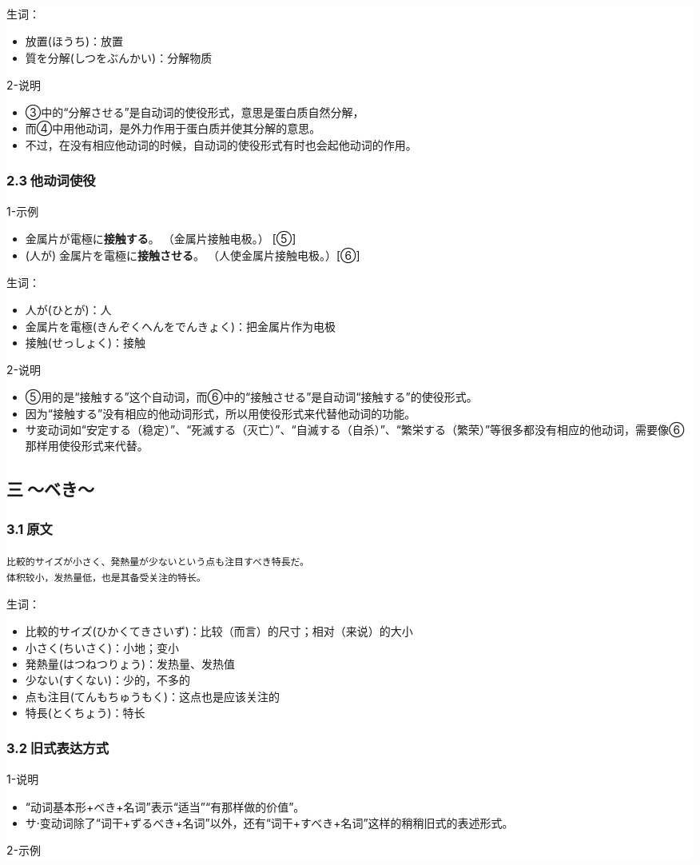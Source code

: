 生词：

* 放置(ほうち)：放置
* 質を分解(しつをぶんかい)：分解物质

2-说明

* ③中的“分解させる”是自动词的使役形式，意思是蛋白质自然分解，
* 而④中用他动词，是外力作用于蛋白质并使其分解的意思。
* 不过，在没有相应他动词的时候，自动词的使役形式有时也会起他动词的作用。

### 2.3 他动词使役

1-示例

* 金属片が電極に**接触する**。 （金属片接触电极。） [⑤]
* (人が) 金属片を電極に**接触させる**。  （人使金属片接触电极。）[⑥]

生词：

* 人が(ひとが)：人
* 金属片を電極(きんぞくへんをでんきょく)：把金属片作为电极
* 接触(せっしょく)：接触

2-说明

* ⑤用的是“接触する”这个自动词，而⑥中的“接触させる”是自动词“接触する”的使役形式。
* 因为“接触する”没有相应的他动词形式，所以用使役形式来代替他动词的功能。
* サ変动词如“安定する（稳定）”、“死滅する（灭亡）”、“自滅する（自杀）”、“繁栄する（繁荣）”等很多都没有相应的他动词，需要像⑥那样用使役形式来代替。

## 三 ～ベき～

### 3.1 原文

```
比較的サイズが小さく、発熱量が少ないという点も注目すべき特長だ。
体积较小，发热量低，也是其备受关注的特长。
```

生词：

* 比較的サイズ(ひかくてきさいず)：比较（而言）的尺寸；相对（来说）的大小
* 小さく(ちいさく)：小地；变小
* 発熱量(はつねつりょう)：发热量、发热值
* 少ない(すくない)：少的，不多的
* 点も注目(てんもちゅうもく)：这点也是应该关注的
* 特長(とくちょう)：特长

### 3.2 旧式表达方式

1-说明

* “动词基本形+ベき+名词”表示“适当”“有那样做的价值”。
* サ·变动词除了“词干+ずるべき+名词”以外，还有“词干+すべき+名词”这样的稍稍旧式的表述形式。

2-示例
